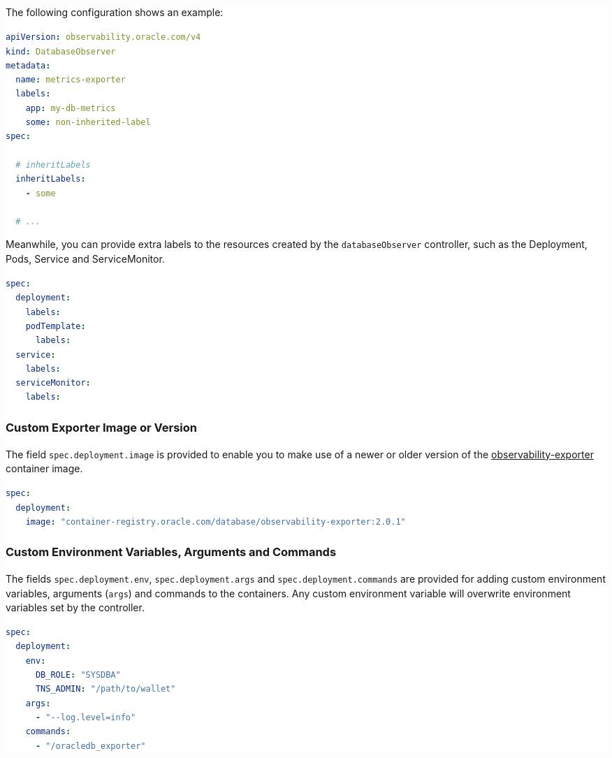 The following configuration shows an example:

```yaml
apiVersion: observability.oracle.com/v4
kind: DatabaseObserver
metadata:
  name: metrics-exporter
  labels:
    app: my-db-metrics
    some: non-inherited-label
spec:

  # inheritLabels
  inheritLabels:
    - some

  # ...
```

Meanwhile, you can provide extra labels to the resources created by the `databaseObserver` controller, such as the Deployment, Pods, Service and ServiceMonitor.
```yaml
spec:
  deployment:
    labels:
    podTemplate:
      labels:
  service:
    labels:
  serviceMonitor:
    labels:
```

### Custom Exporter Image or Version
The field `spec.deployment.image` is provided to enable you to make use of a newer or older version of the [observability-exporter](https://github.com/oracle/oracle-db-appdev-monitoring)
container image.

```yaml
spec:
  deployment:
    image: "container-registry.oracle.com/database/observability-exporter:2.0.1"
```

### Custom Environment Variables, Arguments and Commands
The fields `spec.deployment.env`, `spec.deployment.args` and `spec.deployment.commands` are provided for adding custom environment variables, arguments (`args`) and commands to the containers. 
Any custom environment variable will overwrite environment variables set by the controller.

```yaml
spec:
  deployment:
    env:
      DB_ROLE: "SYSDBA"
      TNS_ADMIN: "/path/to/wallet"
    args:
      - "--log.level=info"
    commands:
      - "/oracledb_exporter"
```
